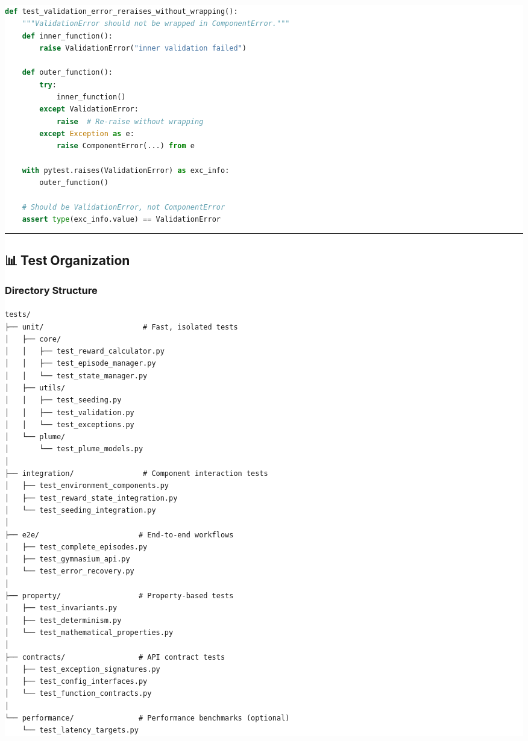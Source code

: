 ```python
def test_validation_error_reraises_without_wrapping():
    """ValidationError should not be wrapped in ComponentError."""
    def inner_function():
        raise ValidationError("inner validation failed")
    
    def outer_function():
        try:
            inner_function()
        except ValidationError:
            raise  # Re-raise without wrapping
        except Exception as e:
            raise ComponentError(...) from e
    
    with pytest.raises(ValidationError) as exc_info:
        outer_function()
    
    # Should be ValidationError, not ComponentError
    assert type(exc_info.value) == ValidationError
```

---

## 📊 Test Organization

### Directory Structure

```
tests/
├── unit/                       # Fast, isolated tests
│   ├── core/
│   │   ├── test_reward_calculator.py
│   │   ├── test_episode_manager.py
│   │   └── test_state_manager.py
│   ├── utils/
│   │   ├── test_seeding.py
│   │   ├── test_validation.py
│   │   └── test_exceptions.py
│   └── plume/
│       └── test_plume_models.py
│
├── integration/                # Component interaction tests
│   ├── test_environment_components.py
│   ├── test_reward_state_integration.py
│   └── test_seeding_integration.py
│
├── e2e/                       # End-to-end workflows
│   ├── test_complete_episodes.py
│   ├── test_gymnasium_api.py
│   └── test_error_recovery.py
│
├── property/                  # Property-based tests
│   ├── test_invariants.py
│   ├── test_determinism.py
│   └── test_mathematical_properties.py
│
├── contracts/                 # API contract tests
│   ├── test_exception_signatures.py
│   ├── test_config_interfaces.py
│   └── test_function_contracts.py
│
└── performance/               # Performance benchmarks (optional)
    └── test_latency_targets.py
```
